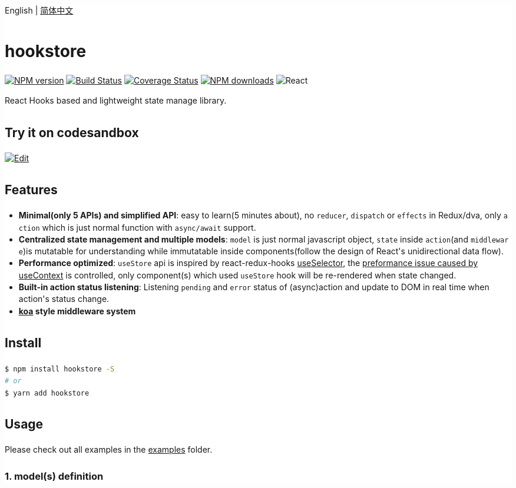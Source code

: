 English | [简体中文](./README.zh-CN.md)

# hookstore

[![NPM version](https://img.shields.io/npm/v/hookstore.svg?style=flat)](https://npmjs.org/package/hookstore)
[![Build Status](https://img.shields.io/travis/react-kit/hookstore.svg?style=flat)](https://travis-ci.org/react-kit/hookstore)
[![Coverage Status](https://img.shields.io/coveralls/react-kit/hookstore.svg?style=flat)](https://coveralls.io/r/react-kit/hookstore)
[![NPM downloads](http://img.shields.io/npm/dm/hookstore.svg?style=flat)](https://npmjs.org/package/hookstore)
![React](https://img.shields.io/npm/dependency-version/hookstore/peer/react?logo=react)

React Hooks based and lightweight state manage library.

## Try it on codesandbox
[![Edit](https://codesandbox.io/static/img/play-codesandbox.svg)](https://codesandbox.io/s/hookstore-counter-wbdh1)

## Features

- **Minimal(only 5 APIs) and simplified API**: easy to learn(5 minutes about), no `reducer`, `dispatch` or `effects` in Redux/dva, only `action` which is just normal function with `async/await` support.
- **Centralized state management and multiple models**: `model` is just normal javascript object, `state` inside `action`(and `middleware`)is mutatable for understanding while immutatable inside components(follow the design of React's unidirectional data flow).
- **Performance optimized**: `useStore` api is inspired by react-redux-hooks [useSelector](https://react-redux.js.org/api/hooks#useselector), the [preformance issue caused by useContext](https://github.com/facebook/react/issues/15156) is controlled, only component(s) which used `useStore` hook will be re-rendered when state changed. 
- **Built-in action status listening**: Listening `pending` and `error` status of (async)action and update to DOM in real time when action's status change.
- **[koa](https://github.com/koajs/koa#middleware) style middleware system**

## Install

```bash
$ npm install hookstore -S
# or
$ yarn add hookstore
```

## Usage

Please check out all examples in the [examples](examples) folder.

### 1. model(s) definition
